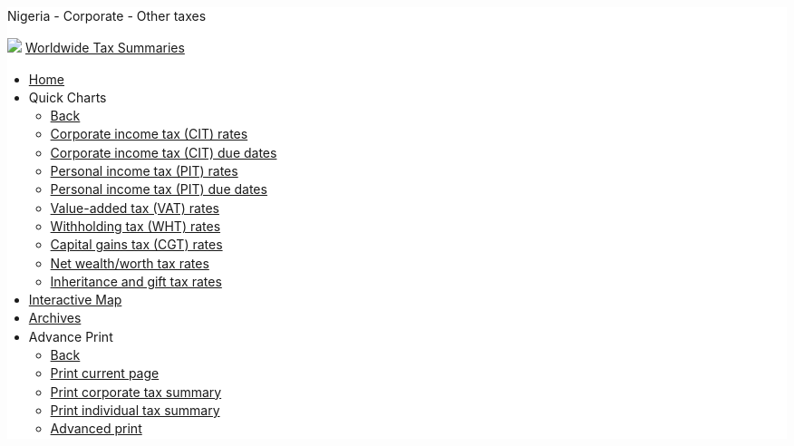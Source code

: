 








Nigeria - Corporate - Other taxes










































[![](-/media/world-wide-tax-summaries/dev/new-pwclogo.ashx%3Frev=857d31d9188a45cb89c2a139fca9bbc2&revision=857d31d9-188a-45cb-89c2-a139fca9bbc2&hash=185803B13B63A76ED59B9489B23256389302FCC5)](index.html)
[Worldwide Tax Summaries](index.html)

* [Home](index.html)
* Quick Charts
  + [Back](nigeria%3FtopicTypeId=399bcbae-2967-429b-b371-99be91a47b34.html#)
  + [Corporate income tax (CIT) rates](quick-charts/corporate-income-tax-cit-rates.html)
  + [Corporate income tax (CIT) due dates](quick-charts/corporate-income-tax-cit-due-dates.html)
  + [Personal income tax (PIT) rates](quick-charts/personal-income-tax-pit-rates.html)
  + [Personal income tax (PIT) due dates](quick-charts/personal-income-tax-pit-due-dates.html)
  + [Value-added tax (VAT) rates](quick-charts/value-added-tax-vat-rates.html)
  + [Withholding tax (WHT) rates](quick-charts/withholding-tax-wht-rates.html)
  + [Capital gains tax (CGT) rates](quick-charts/capital-gains-tax-cgt-rates.html)
  + [Net wealth/worth tax rates](quick-charts/net-wealth-worth-tax-rates.html)
  + [Inheritance and gift tax rates](quick-charts/inheritance-and-gift-tax-rates.html)
* [Interactive Map](interactive-map.html)
* [Archives](archives.html)
* Advance Print
  + [Back](nigeria%3FtopicTypeId=399bcbae-2967-429b-b371-99be91a47b34.html#)
  + [Print current page](nigeria%3FtopicTypeId=399bcbae-2967-429b-b371-99be91a47b34.html#)
  + [Print corporate tax summary](nigeria%3FtopicTypeId=399bcbae-2967-429b-b371-99be91a47b34.html#)
  + [Print individual tax summary](nigeria%3FtopicTypeId=399bcbae-2967-429b-b371-99be91a47b34.html#)
  + [Advanced print](nigeria%3FtopicTypeId=399bcbae-2967-429b-b371-99be91a47b34.html#)
